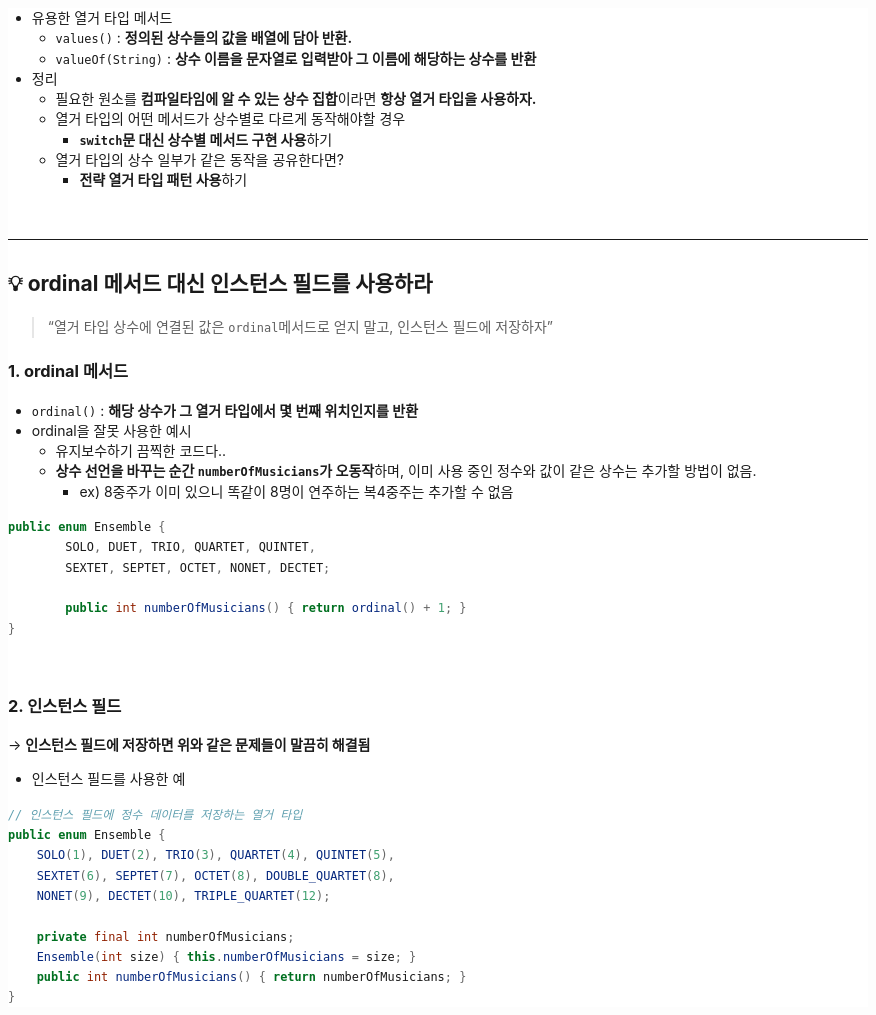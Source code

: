 - 유용한 열거 타입 메서드
    - `values()` : **정의된 상수들의 값을 배열에 담아 반환.**
    - `valueOf(String)` : **상수 이름을 문자열로 입력받아 그 이름에 해당하는 상수를 반환**
- 정리
    - 필요한 원소를 **컴파일타임에 알 수 있는 상수 집합**이라면 **항상 열거 타입을 사용하자.**
    - 열거 타입의 어떤 메서드가 상수별로 다르게 동작해야할 경우
        - **`switch`문 대신 상수별 메서드 구현 사용**하기
    - 열거 타입의 상수 일부가 같은 동작을 공유한다면?
        - **전략 열거 타입 패턴 사용**하기

<br>

---

## 💡 ordinal 메서드 대신 인스턴스 필드를 사용하라

> “열거 타입 상수에 연결된 값은 `ordinal`메서드로 얻지 말고, 인스턴스 필드에 저장하자”
> 

### 1. ordinal 메서드

- `ordinal()` : **해당 상수가 그 열거 타입에서 몇 번째 위치인지를 반환**
- ordinal을 잘못 사용한 예시
    - 유지보수하기 끔찍한 코드다..
    - **상수 선언을 바꾸는 순간 `numberOfMusicians`가 오동작**하며, 이미 사용 중인 정수와 값이 같은 상수는 추가할 방법이 없음.
        - ex) 8중주가 이미 있으니 똑같이 8명이 연주하는 복4중주는 추가할 수 없음

```java
public enum Ensemble {
		SOLO, DUET, TRIO, QUARTET, QUINTET,
		SEXTET, SEPTET, OCTET, NONET, DECTET;

		public int numberOfMusicians() { return ordinal() + 1; }
}
```

<br>

### 2. 인스턴스 필드

→ **인스턴스 필드에 저장하면 위와 같은 문제들이 말끔히 해결됨**

- 인스턴스 필드를 사용한 예

```java
// 인스턴스 필드에 정수 데이터를 저장하는 열거 타입
public enum Ensemble {
    SOLO(1), DUET(2), TRIO(3), QUARTET(4), QUINTET(5),
    SEXTET(6), SEPTET(7), OCTET(8), DOUBLE_QUARTET(8),
    NONET(9), DECTET(10), TRIPLE_QUARTET(12);

    private final int numberOfMusicians;
    Ensemble(int size) { this.numberOfMusicians = size; }
    public int numberOfMusicians() { return numberOfMusicians; }
}
```
